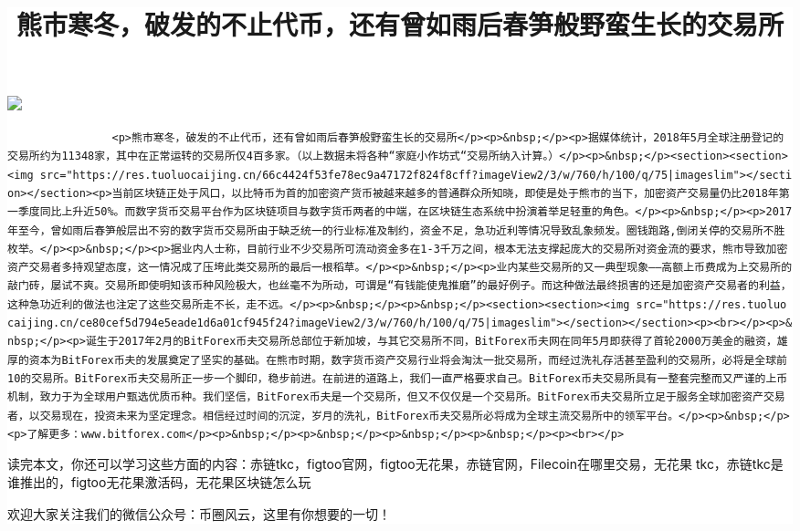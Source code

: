 ﻿---
layout: post
title: "熊市寒冬，破发的不止代币，还有曾如雨后春笋般野蛮生长的交易所"
description: "熊市寒冬，破发的不止代币，还有曾如雨后春笋般野蛮生长的交易所赤链tkc，figtoo官网，figtoo无花果，赤链官网，Filecoin在哪里交易，无花果 tkc，赤链tkc是谁推出的，figtoo无花果激活码，无花果区块链怎么玩"
tags: [figtoo,区块链,tkc,买币网]
categories: [币圈风云,TKC]
---
<img src="http://cdn.utouu.com/biiduuuser/1528886960548.jpg" width="80%"/>



					<p>熊市寒冬，破发的不止代币，还有曾如雨后春笋般野蛮生长的交易所</p><p>&nbsp;</p><p>据媒体统计，2018年5月全球注册登记的交易所约为11348家，其中在正常运转的交易所仅4百多家。（以上数据未将各种“家庭小作坊式“交易所纳入计算。）</p><p>&nbsp;</p><section><section><img src="https://res.tuoluocaijing.cn/66c4424f53fe78ec9a47172f824f8cff?imageView2/3/w/760/h/100/q/75|imageslim"></section></section><p>当前区块链正处于风口，以比特币为首的加密资产货币被越来越多的普通群众所知晓，即使是处于熊市的当下，加密资产交易量仍比2018年第一季度同比上升近50%。而数字货币交易平台作为区块链项目与数字货币两者的中端，在区块链生态系统中扮演着举足轻重的角色。</p><p>&nbsp;</p><p>2017年至今，曾如雨后春笋般层出不穷的数字货币交易所由于缺乏统一的行业标准及制约，资金不足，急功近利等情况导致乱象频发。圈钱跑路,倒闭关停的交易所不胜枚举。</p><p>&nbsp;</p><p>据业内人士称，目前行业不少交易所可流动资金多在1-3千万之间，根本无法支撑起庞大的交易所对资金流的要求，熊市导致加密资产交易者多持观望态度，这一情况成了压垮此类交易所的最后一根稻草。</p><p>&nbsp;</p><p>业内某些交易所的又一典型现象——高额上币费成为上交易所的敲门砖，屡试不爽。交易所即使明知该币种风险极大，也丝毫不为所动，可谓是“有钱能使鬼推磨”的最好例子。而这种做法最终损害的还是加密资产交易者的利益，这种急功近利的做法也注定了这些交易所走不长，走不远。</p><p>&nbsp;</p><p>&nbsp;</p><section><section><img src="https://res.tuoluocaijing.cn/ce80cef5d794e5eade1d6a01cf945f24?imageView2/3/w/760/h/100/q/75|imageslim"></section></section><p><br></p><p>&nbsp;</p><p>诞生于2017年2月的BitForex币夫交易所总部位于新加坡，与其它交易所不同，BitForex币夫网在同年5月即获得了首轮2000万美金的融资，雄厚的资本为BitForex币夫的发展奠定了坚实的基础。在熊市时期，数字货币资产交易行业将会淘汰一批交易所，而经过洗礼存活甚至盈利的交易所，必将是全球前10的交易所。BitForex币夫交易所正一步一个脚印，稳步前进。在前进的道路上，我们一直严格要求自己。BitForex币夫交易所具有一整套完整而又严谨的上币机制，致力于为全球用户甄选优质币种。我们坚信，BitForex币夫是一个交易所，但又不仅仅是一个交易所。BitForex币夫交易所立足于服务全球加密资产交易者，以交易现在，投资未来为坚定理念。相信经过时间的沉淀，岁月的洗礼，BitForex币夫交易所必将成为全球主流交易所中的领军平台。</p><p>&nbsp;</p><p>了解更多：www.bitforex.com</p><p>&nbsp;</p><p>&nbsp;</p><p>&nbsp;</p><p>&nbsp;</p><p><br></p>
				

读完本文，你还可以学习这些方面的内容：赤链tkc，figtoo官网，figtoo无花果，赤链官网，Filecoin在哪里交易，无花果 tkc，赤链tkc是谁推出的，figtoo无花果激活码，无花果区块链怎么玩


欢迎大家关注我们的微信公众号：币圈风云，这里有你想要的一切！